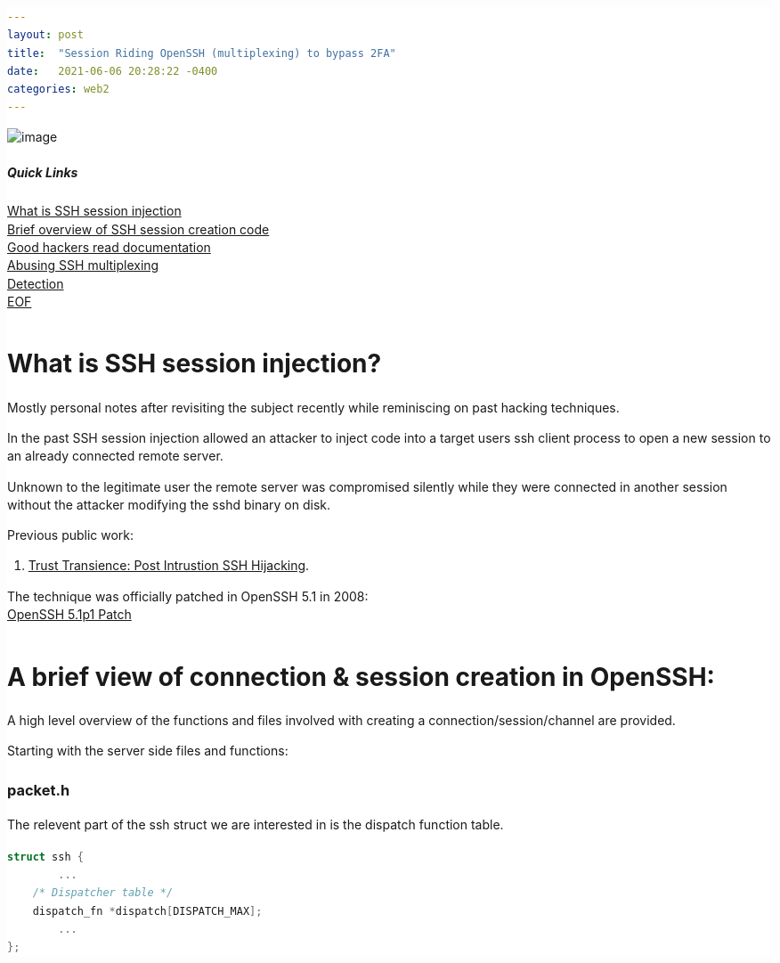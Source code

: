 ```yaml
---
layout: post
title:  "Session Riding OpenSSH (multiplexing) to bypass 2FA"
date:   2021-06-06 20:28:22 -0400
categories: web2
---
```


![image](/assets/img/paradise.jpeg)

##### Quick Links 
[What is SSH session injection](#what-is-ssh-session-injection)  
[Brief overview of SSH session creation code](#a-brief-view-of-connection--session-creation-in-openssh)  
[Good hackers read documentation](#reading-documentation-will-make-you-a-better-hacker-)  
[Abusing SSH multiplexing](#abusing-ssh-multiplexing-)  
[Detection](#detection)  
[EOF](#eof)  


# What is SSH session injection?

Mostly personal notes after revisiting the subject recently while reminiscing on past hacking techniques.  

In the past SSH session injection allowed an attacker to inject code into a target users ssh client process to open a new session to an already connected remote server.  

Unknown to the legitimate user the remote server was compromised silently while they were connected in another session without the attacker modifying the sshd binary on disk.  
 
Previous public work:

1) [Trust Transience: Post Intrustion SSH Hijacking](https://www.blackhat.com/presentations/bh-usa-05/bh-us-05-boileau.pdf).  

The technique was officially patched in OpenSSH 5.1 in 2008:  
[OpenSSH 5.1p1 Patch](https://github.com/openssh/openssh-portable/commit/8901fa9c88d52ac1f099e7a3ce5bd75089e7e731#diff-6e5958092d48b108bef3faadd24f2259a7e999ba8771cb64c986179c059fe130)


# A brief view of connection & session creation in OpenSSH:  

A high level overview of the functions and files involved with creating a connection/session/channel are provided.  

Starting with the server side files and functions:  

### packet.h  

The relevent part of the ssh struct we are interested in is the dispatch function table.  

```c
struct ssh {
        ...
	/* Dispatcher table */
	dispatch_fn *dispatch[DISPATCH_MAX];
        ...
};
```
